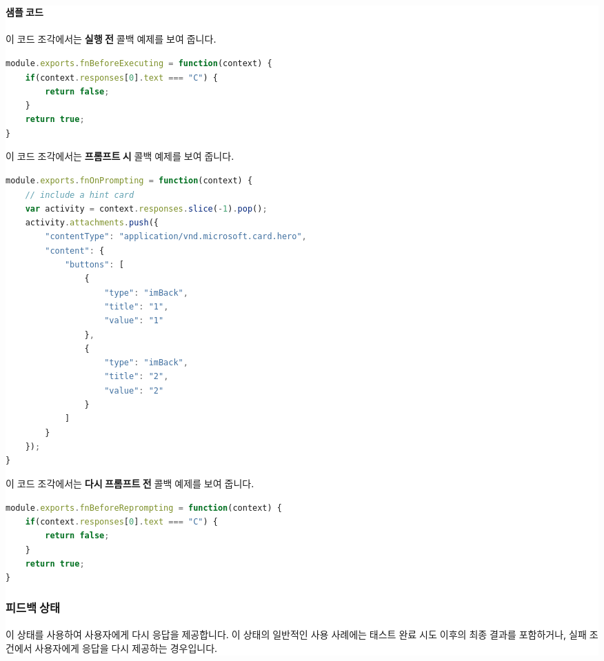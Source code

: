 #### <a name="sample-code"></a>샘플 코드

이 코드 조각에서는 **실행 전** 콜백 예제를 보여 줍니다.

```javascript
module.exports.fnBeforeExecuting = function(context) {
    if(context.responses[0].text === "C") {
        return false;
    }
    return true;
}
```

이 코드 조각에서는 **프롬프트 시** 콜백 예제를 보여 줍니다.

```javascript
module.exports.fnOnPrompting = function(context) {
    // include a hint card
    var activity = context.responses.slice(-1).pop();
    activity.attachments.push({
        "contentType": "application/vnd.microsoft.card.hero",
        "content": {
            "buttons": [
                {
                    "type": "imBack",
                    "title": "1",
                    "value": "1"
                },
                {
                    "type": "imBack",
                    "title": "2",
                    "value": "2"
                }
            ]
        }
    });
}
```

이 코드 조각에서는 **다시 프롬프트 전** 콜백 예제를 보여 줍니다.

```javascript
module.exports.fnBeforeReprompting = function(context) {
    if(context.responses[0].text === "C") {
        return false;
    }
    return true;
}
```

### <a name="feedback-state"></a>피드백 상태

이 상태를 사용하여 사용자에게 다시 응답을 제공합니다. 이 상태의 일반적인 사용 사례에는 태스트 완료 시도 이후의 최종 결과를 포함하거나, 실패 조건에서 사용자에게 응답을 다시 제공하는 경우입니다. 
